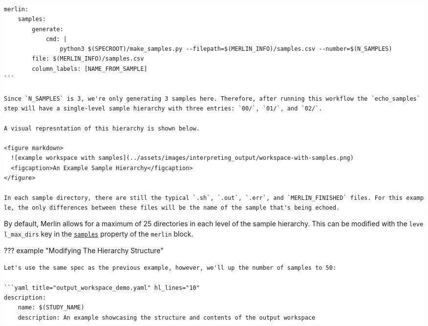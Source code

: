     merlin:
        samples:
            generate:
                cmd: |
                    python3 $(SPECROOT)/make_samples.py --filepath=$(MERLIN_INFO)/samples.csv --number=$(N_SAMPLES)
            file: $(MERLIN_INFO)/samples.csv
            column_labels: [NAME_FROM_SAMPLE]
    ```

    Since `N_SAMPLES` is 3, we're only generating 3 samples here. Therefore, after running this workflow the `echo_samples` step will have a single-level sample hierarchy with three entries: `00/`, `01/`, and `02/`.
    
    A visual represntation of this hierarchy is shown below.

    <figure markdown>
      ![example workspace with samples](../assets/images/interpreting_output/workspace-with-samples.png)
      <figcaption>An Example Sample Hierarchy</figcaption>
    </figure>

    In each sample directory, there are still the typical `.sh`, `.out`, `.err`, and `MERLIN_FINISHED` files. For this example, the only differences between these files will be the name of the sample that's being echoed.

By default, Merlin allows for a maximum of 25 directories in each level of the sample hierarchy. This can be modified with the `level_max_dirs` key in the [`samples`](./specification.md#samples) property of the `merlin` block.

??? example "Modifying The Hierarchy Structure"

    Let's use the same spec as the previous example, however, we'll up the number of samples to 50:

    ```yaml title="output_workspace_demo.yaml" hl_lines="10"
    description:
        name: $(STUDY_NAME)
        description: An example showcasing the structure and contents of the output workspace
